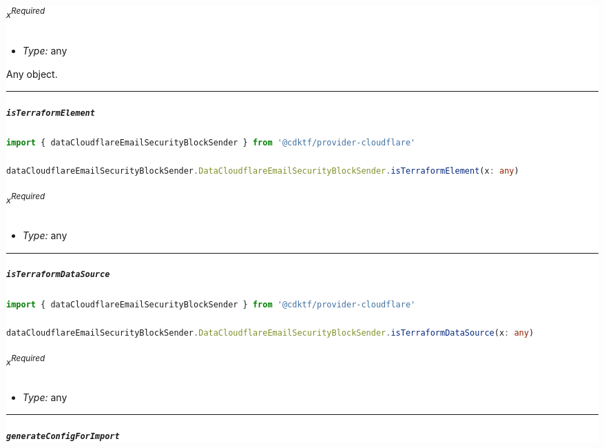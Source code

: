 ###### `x`<sup>Required</sup> <a name="x" id="@cdktf/provider-cloudflare.dataCloudflareEmailSecurityBlockSender.DataCloudflareEmailSecurityBlockSender.isConstruct.parameter.x"></a>

- *Type:* any

Any object.

---

##### `isTerraformElement` <a name="isTerraformElement" id="@cdktf/provider-cloudflare.dataCloudflareEmailSecurityBlockSender.DataCloudflareEmailSecurityBlockSender.isTerraformElement"></a>

```typescript
import { dataCloudflareEmailSecurityBlockSender } from '@cdktf/provider-cloudflare'

dataCloudflareEmailSecurityBlockSender.DataCloudflareEmailSecurityBlockSender.isTerraformElement(x: any)
```

###### `x`<sup>Required</sup> <a name="x" id="@cdktf/provider-cloudflare.dataCloudflareEmailSecurityBlockSender.DataCloudflareEmailSecurityBlockSender.isTerraformElement.parameter.x"></a>

- *Type:* any

---

##### `isTerraformDataSource` <a name="isTerraformDataSource" id="@cdktf/provider-cloudflare.dataCloudflareEmailSecurityBlockSender.DataCloudflareEmailSecurityBlockSender.isTerraformDataSource"></a>

```typescript
import { dataCloudflareEmailSecurityBlockSender } from '@cdktf/provider-cloudflare'

dataCloudflareEmailSecurityBlockSender.DataCloudflareEmailSecurityBlockSender.isTerraformDataSource(x: any)
```

###### `x`<sup>Required</sup> <a name="x" id="@cdktf/provider-cloudflare.dataCloudflareEmailSecurityBlockSender.DataCloudflareEmailSecurityBlockSender.isTerraformDataSource.parameter.x"></a>

- *Type:* any

---

##### `generateConfigForImport` <a name="generateConfigForImport" id="@cdktf/provider-cloudflare.dataCloudflareEmailSecurityBlockSender.DataCloudflareEmailSecurityBlockSender.generateConfigForImport"></a>
